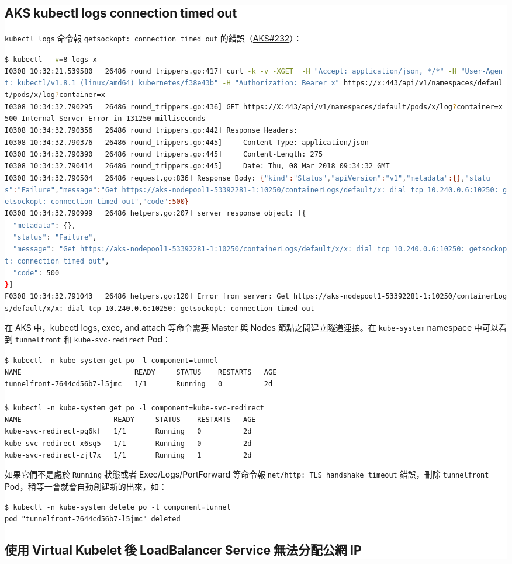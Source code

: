 ## AKS kubectl logs connection timed out

`kubectl logs` 命令報 `getsockopt: connection timed out` 的錯誤（[AKS#232](https://github.com/Azure/AKS/issues/232)）：

```sh
$ kubectl --v=8 logs x
I0308 10:32:21.539580   26486 round_trippers.go:417] curl -k -v -XGET  -H "Accept: application/json, */*" -H "User-Agent: kubectl/v1.8.1 (linux/amd64) kubernetes/f38e43b" -H "Authorization: Bearer x" https://x:443/api/v1/namespaces/default/pods/x/log?container=x
I0308 10:34:32.790295   26486 round_trippers.go:436] GET https://X:443/api/v1/namespaces/default/pods/x/log?container=x 500 Internal Server Error in 131250 milliseconds
I0308 10:34:32.790356   26486 round_trippers.go:442] Response Headers:
I0308 10:34:32.790376   26486 round_trippers.go:445]     Content-Type: application/json
I0308 10:34:32.790390   26486 round_trippers.go:445]     Content-Length: 275
I0308 10:34:32.790414   26486 round_trippers.go:445]     Date: Thu, 08 Mar 2018 09:34:32 GMT
I0308 10:34:32.790504   26486 request.go:836] Response Body: {"kind":"Status","apiVersion":"v1","metadata":{},"status":"Failure","message":"Get https://aks-nodepool1-53392281-1:10250/containerLogs/default/x: dial tcp 10.240.0.6:10250: getsockopt: connection timed out","code":500}
I0308 10:34:32.790999   26486 helpers.go:207] server response object: [{
  "metadata": {},
  "status": "Failure",
  "message": "Get https://aks-nodepool1-53392281-1:10250/containerLogs/default/x/x: dial tcp 10.240.0.6:10250: getsockopt: connection timed out",
  "code": 500
}]
F0308 10:34:32.791043   26486 helpers.go:120] Error from server: Get https://aks-nodepool1-53392281-1:10250/containerLogs/default/x/x: dial tcp 10.240.0.6:10250: getsockopt: connection timed out
```

在 AKS 中，kubectl logs, exec, and attach 等命令需要 Master 與 Nodes 節點之間建立隧道連接。在 `kube-system` namespace 中可以看到 `tunnelfront` 和 `kube-svc-redirect` Pod：

```
$ kubectl -n kube-system get po -l component=tunnel
NAME                           READY     STATUS    RESTARTS   AGE
tunnelfront-7644cd56b7-l5jmc   1/1       Running   0          2d

$ kubectl -n kube-system get po -l component=kube-svc-redirect
NAME                      READY     STATUS    RESTARTS   AGE
kube-svc-redirect-pq6kf   1/1       Running   0          2d
kube-svc-redirect-x6sq5   1/1       Running   0          2d
kube-svc-redirect-zjl7x   1/1       Running   1          2d
```

如果它們不是處於 `Running` 狀態或者 Exec/Logs/PortForward 等命令報 `net/http: TLS handshake timeout` 錯誤，刪除 `tunnelfront` Pod，稍等一會就會自動創建新的出來，如：

```
$ kubectl -n kube-system delete po -l component=tunnel
pod "tunnelfront-7644cd56b7-l5jmc" deleted
```

## 使用 Virtual Kubelet 後 LoadBalancer Service 無法分配公網 IP
